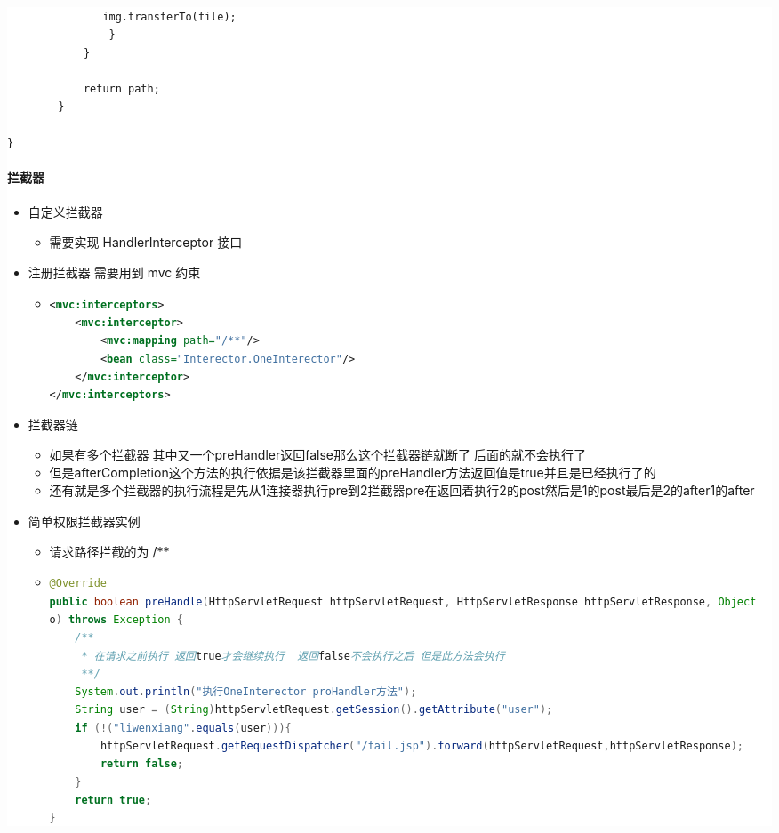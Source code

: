   ```
              	 img.transferTo(file);  
                  } 
              }
            
              return path;
          }
  
  }
  ```

#### 拦截器

+ 自定义拦截器

  + 需要实现 HandlerInterceptor 接口

+ 注册拦截器 需要用到 mvc 约束

  + ```xml
    <mvc:interceptors>
        <mvc:interceptor>
            <mvc:mapping path="/**"/>
            <bean class="Interector.OneInterector"/>
        </mvc:interceptor>
    </mvc:interceptors>
    ```

+ 拦截器链

  + 如果有多个拦截器 其中又一个preHandler返回false那么这个拦截器链就断了 后面的就不会执行了
  + 但是afterCompletion这个方法的执行依据是该拦截器里面的preHandler方法返回值是true并且是已经执行了的
  + 还有就是多个拦截器的执行流程是先从1连接器执行pre到2拦截器pre在返回着执行2的post然后是1的post最后是2的after1的after

+ 简单权限拦截器实例

  + 请求路径拦截的为 /**

  + ```java
    @Override
    public boolean preHandle(HttpServletRequest httpServletRequest, HttpServletResponse httpServletResponse, Object o) throws Exception {
        /**
         * 在请求之前执行 返回true才会继续执行  返回false不会执行之后 但是此方法会执行
         **/
        System.out.println("执行OneInterector proHandler方法");
        String user = (String)httpServletRequest.getSession().getAttribute("user");
        if (!("liwenxiang".equals(user))){
            httpServletRequest.getRequestDispatcher("/fail.jsp").forward(httpServletRequest,httpServletResponse);
            return false;
        }
        return true;
    }
    ```
